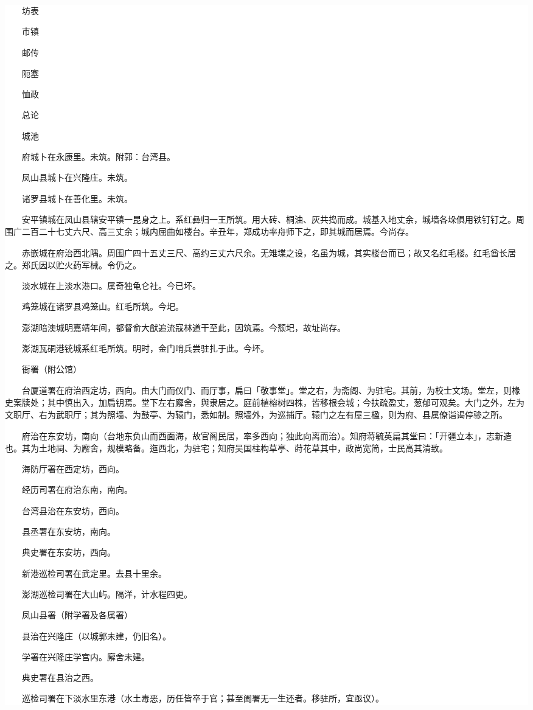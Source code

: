 　　坊表

　　市镇

　　邮传

　　阨塞

　　恤政

　　总论

　　城池

　　府城卜在永康里。未筑。附郭：台湾县。

　　凤山县城卜在兴隆庄。未筑。

　　诸罗县城卜在善化里。未筑。

　　安平镇城在凤山县辖安平镇一昆身之上。系红彝归一王所筑。用大砖、桐油、灰共捣而成。城基入地丈余，城墙各垛俱用铁钉钉之。周围广二百二十七丈六尺、高三丈余；城内屈曲如楼台。辛丑年，郑成功率舟师下之，即其城而居焉。今尚存。

　　赤嵌城在府治西北隅。周围广四十五丈三尺、高约三丈六尺余。无雉堞之设，名虽为城，其实楼台而已；故又名红毛楼。红毛酋长居之。郑氏因以贮火药军械。令仍之。

　　淡水城在上淡水港口。属奇独龟仑社。今已坏。

　　鸡笼城在诸罗县鸡笼山。红毛所筑。今圯。

　　澎湖暗澳城明嘉靖年间，都督俞大猷追流寇林道干至此，因筑焉。今颓圯，故址尚存。

　　澎湖瓦硐港铳城系红毛所筑。明时，金门哨兵尝驻扎于此。今坏。

　　衙署（附公馆）

　　台厦道署在府治西定坊，西向。由大门而仪门、而厅事，扁曰「敬事堂」。堂之右，为斋阁、为驻宅。其前，为校士文场。堂左，则椽史案牍处；其中慎出入，加扃钥焉。堂下左右廨舍，舆隶居之。庭前植榕树四株，皆移根会城；今扶疏盈丈，葱郁可观矣。大门之外，左为文职厅、右为武职厅；其为照墙、为鼓亭、为辕门，悉如制。照墙外，为巡捕厅。辕门之左有屋三楹，则为府、县属僚诣谒停骖之所。

　　府治在东安坊，南向（台地东负山而西面海，故官阁民居，率多西向；独此向离而治）。知府蒋毓英扁其堂曰：「开疆立本」，志新造也。其为土地祠、为廨舍，规模略备。迤西北，为驻宅；知府吴国柱构草亭、莳花草其中，政尚宽简，士民高其清致。

　　海防厅署在西定坊，西向。

　　经历司署在府治东南，南向。

　　台湾县治在东安坊，西向。

　　县丞署在东安坊，南向。

　　典史署在东安坊，西向。

　　新港巡检司署在武定里。去县十里余。

　　澎湖巡检司署在大山屿。隔洋，计水程四更。

　　凤山县署（附学署及各属署）

　　县治在兴隆庄（以城郭未建，仍旧名）。

　　学署在兴隆庄学宫内。廨舍未建。

　　典史署在县治之西。

　　巡检司署在下淡水里东港（水土毒恶，历任皆卒于官；甚至阖署无一生还者。移驻所，宜亟议）。
